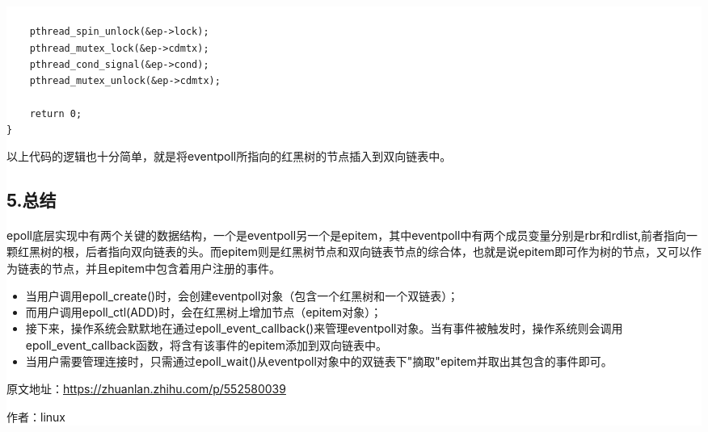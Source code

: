 ```text
 
	pthread_spin_unlock(&ep->lock);
	pthread_mutex_lock(&ep->cdmtx);
	pthread_cond_signal(&ep->cond);
	pthread_mutex_unlock(&ep->cdmtx);
 
	return 0;
}
```

以上代码的逻辑也十分简单，就是将eventpoll所指向的红黑树的节点插入到双向链表中。

## 5.总结

epoll底层实现中有两个关键的数据结构，一个是eventpoll另一个是epitem，其中eventpoll中有两个成员变量分别是rbr和rdlist,前者指向一颗红黑树的根，后者指向双向链表的头。而epitem则是红黑树节点和双向链表节点的综合体，也就是说epitem即可作为树的节点，又可以作为链表的节点，并且epitem中包含着用户注册的事件。

- 当用户调用epoll_create()时，会创建eventpoll对象（包含一个红黑树和一个双链表）；
- 而用户调用epoll_ctl(ADD)时，会在红黑树上增加节点（epitem对象）；
- 接下来，操作系统会默默地在通过epoll_event_callback()来管理eventpoll对象。当有事件被触发时，操作系统则会调用epoll_event_callback函数，将含有该事件的epitem添加到双向链表中。
- 当用户需要管理连接时，只需通过epoll_wait()从eventpoll对象中的双链表下"摘取"epitem并取出其包含的事件即可。

原文地址：https://zhuanlan.zhihu.com/p/552580039

作者：linux